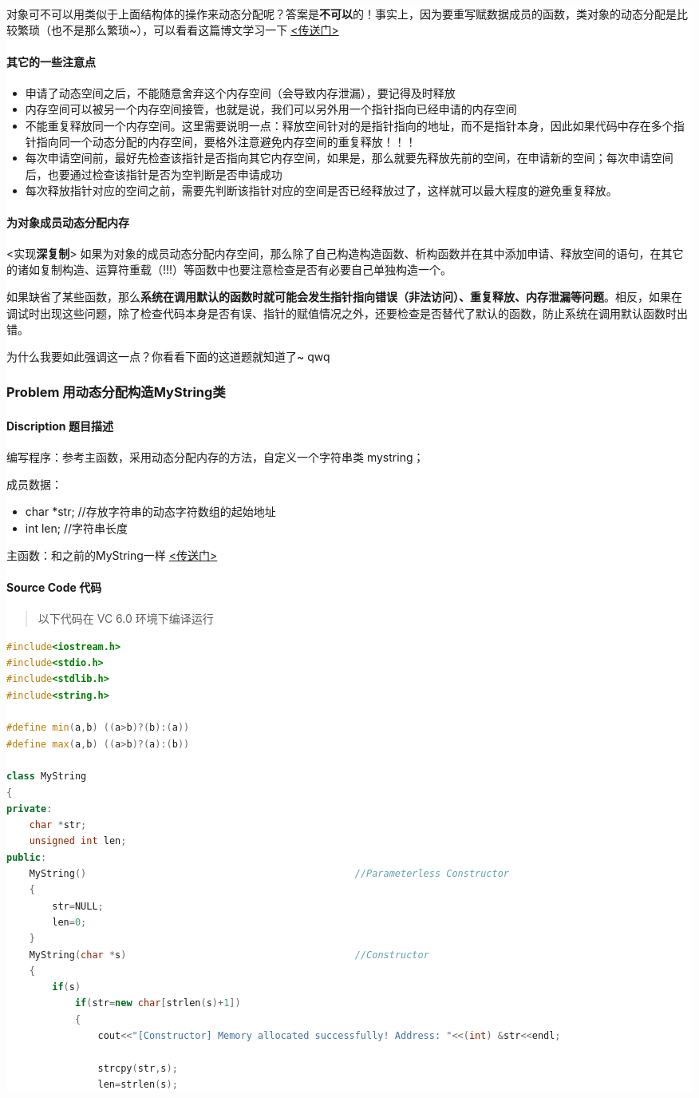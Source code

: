 对象可不可以用类似于上面结构体的操作来动态分配呢？答案是**不可以**的！事实上，因为要重写赋数据成员的函数，类对象的动态分配是比较繁琐（也不是那么繁琐~），可以看看这篇博文学习一下 [\<传送门\>](https://www.cnblogs.com/Abudlla/p/9127756.html) 

#### 其它的一些注意点

- 申请了动态空间之后，不能随意舍弃这个内存空间（会导致内存泄漏），要记得及时释放
- 内存空间可以被另一个内存空间接管，也就是说，我们可以另外用一个指针指向已经申请的内存空间
- 不能重复释放同一个内存空间。这里需要说明一点：释放空间针对的是指针指向的地址，而不是指针本身，因此如果代码中存在多个指针指向同一个动态分配的内存空间，要格外注意避免内存空间的重复释放！！！
- 每次申请空间前，最好先检查该指针是否指向其它内存空间，如果是，那么就要先释放先前的空间，在申请新的空间；每次申请空间后，也要通过检查该指针是否为空判断是否申请成功
- 每次释放指针对应的空间之前，需要先判断该指针对应的空间是否已经释放过了，这样就可以最大程度的避免重复释放。

#### 为对象成员动态分配内存

<实现**深复制**> 如果为对象的成员动态分配内存空间，那么除了自己构造构造函数、析构函数并在其中添加申请、释放空间的语句，在其它的诸如复制构造、运算符重载（!!!）等函数中也要注意检查是否有必要自己单独构造一个。

如果缺省了某些函数，那么**系统在调用默认的函数时就可能会发生指针指向错误（非法访问）、重复释放、内存泄漏等问题**。相反，如果在调试时出现这些问题，除了检查代码本身是否有误、指针的赋值情况之外，还要检查是否替代了默认的函数，防止系统在调用默认函数时出错。

为什么我要如此强调这一点？你看看下面的这道题就知道了~ qwq

### Problem 用动态分配构造MyString类

#### Discription 题目描述

编写程序：参考主函数，采用动态分配内存的方法，自定义一个字符串类 mystring；

成员数据：

- char \*str; //存放字符串的动态字符数组的起始地址
- int len; //字符串长度

主函数：和之前的MyString一样 [\<传送门\>](https://singularity2001.github.io/2020/03/10/OperatorOverloading-%E9%87%8D%E8%BD%BD%E8%BF%90%E7%AE%97%E7%AC%A6.html#problem-3---my-string)

#### Source Code 代码

> 以下代码在 VC 6.0 环境下编译运行

``` c++
#include<iostream.h>
#include<stdio.h>
#include<stdlib.h>
#include<string.h>

#define min(a,b) ((a>b)?(b):(a))
#define max(a,b) ((a>b)?(a):(b))

class MyString
{
private:
    char *str;
    unsigned int len;
public:
    MyString()                                               //Parameterless Constructor
    {
        str=NULL;
		len=0;
    }
    MyString(char *s)                                        //Constructor
    {
        if(s)
			if(str=new char[strlen(s)+1])
			{
				cout<<"[Constructor] Memory allocated successfully! Address: "<<(int) &str<<endl;

				strcpy(str,s);
				len=strlen(s);
```